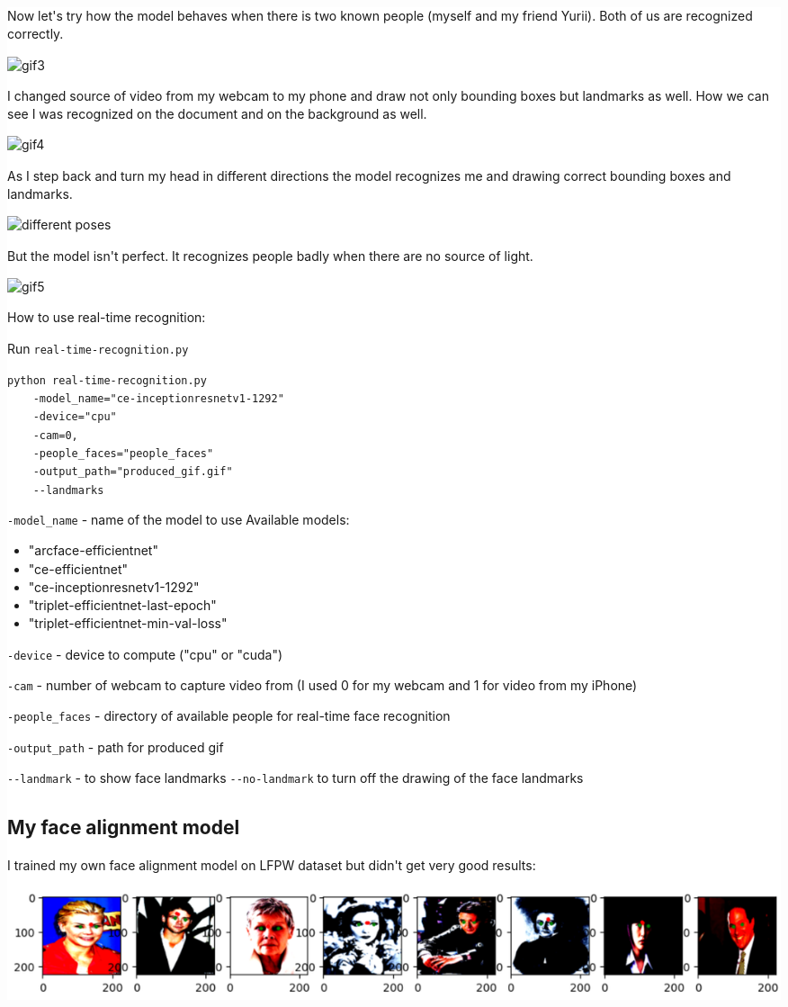 Now let's try how the model behaves when there is two known people (myself and my friend Yurii). Both of us are recognized correctly.

![gif3](gifs/3.gif)

I changed source of video from my webcam to my phone and draw not only bounding boxes but landmarks as well. How we can see I was recognized on the document and on the background as well.

![gif4](gifs/4.gif)

As I step back and turn my head in different directions the model recognizes me and drawing correct bounding boxes and landmarks.

![different poses](gifs/different_poses.gif)

But the model isn't perfect. It recognizes people badly when there are no source of light.

![gif5](gifs/bad_light.gif)

How to use real-time recognition:

Run `real-time-recognition.py`

```
python real-time-recognition.py
    -model_name="ce-inceptionresnetv1-1292"
    -device="cpu"
    -cam=0,
    -people_faces="people_faces"
    -output_path="produced_gif.gif"
    --landmarks
```

`-model_name` - name of the model to use
Available models:
* "arcface-efficientnet"
* "ce-efficientnet"
* "ce-inceptionresnetv1-1292"
* "triplet-efficientnet-last-epoch"
* "triplet-efficientnet-min-val-loss"

`-device` - device to compute ("cpu" or "cuda")

`-cam` - number of webcam to capture video from (I used 0 for my webcam and 1 for video from my iPhone)

`-people_faces` - directory of available people for real-time face recognition

`-output_path` - path for produced gif

`--landmark` - to show face landmarks `--no-landmark` to turn off the drawing of the face landmarks

## My face alignment model

I trained my own face alignment model on LFPW dataset but didn't get very good results:

![my_face_alignment](gifs/my_face_alignment.png)
